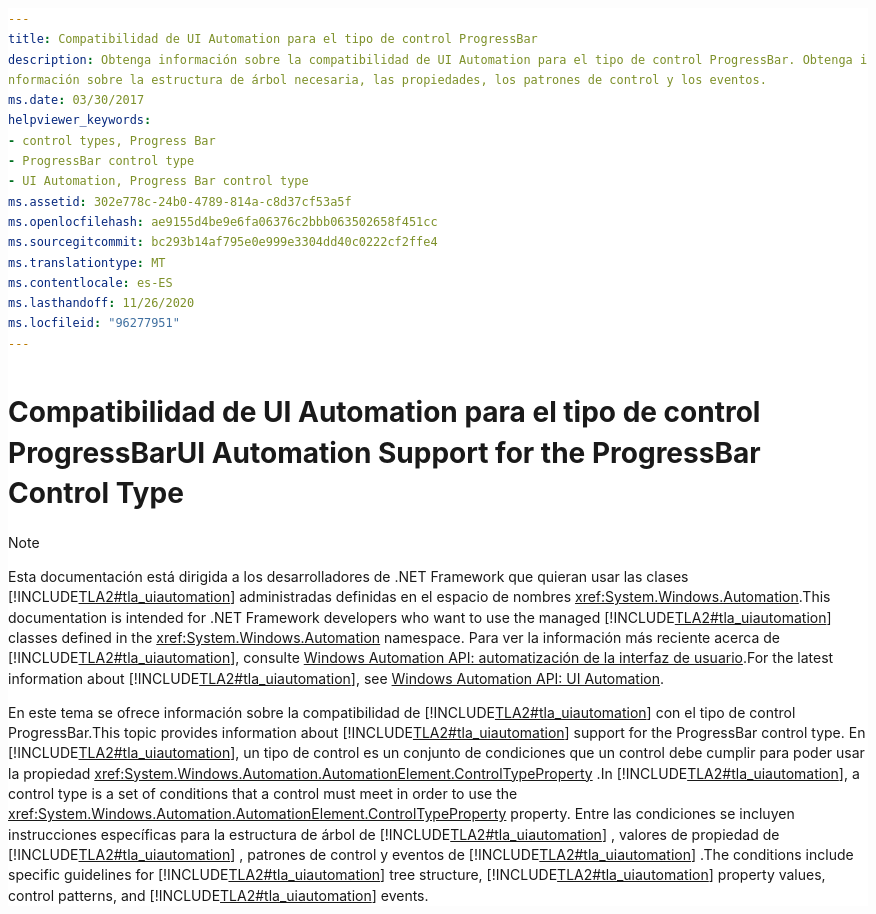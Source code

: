 ```yaml
---
title: Compatibilidad de UI Automation para el tipo de control ProgressBar
description: Obtenga información sobre la compatibilidad de UI Automation para el tipo de control ProgressBar. Obtenga información sobre la estructura de árbol necesaria, las propiedades, los patrones de control y los eventos.
ms.date: 03/30/2017
helpviewer_keywords:
- control types, Progress Bar
- ProgressBar control type
- UI Automation, Progress Bar control type
ms.assetid: 302e778c-24b0-4789-814a-c8d37cf53a5f
ms.openlocfilehash: ae9155d4be9e6fa06376c2bbb063502658f451cc
ms.sourcegitcommit: bc293b14af795e0e999e3304dd40c0222cf2ffe4
ms.translationtype: MT
ms.contentlocale: es-ES
ms.lasthandoff: 11/26/2020
ms.locfileid: "96277951"
---
```

# <a name="ui-automation-support-for-the-progressbar-control-type"></a><span data-ttu-id="53737-104">Compatibilidad de UI Automation para el tipo de control ProgressBar</span><span class="sxs-lookup"><span data-stu-id="53737-104">UI Automation Support for the ProgressBar Control Type</span></span>

> [!NOTE]
> <span data-ttu-id="53737-105">Esta documentación está dirigida a los desarrolladores de .NET Framework que quieran usar las clases [!INCLUDE[TLA2#tla_uiautomation](../../../includes/tla2sharptla-uiautomation-md.md)] administradas definidas en el espacio de nombres <xref:System.Windows.Automation>.</span><span class="sxs-lookup"><span data-stu-id="53737-105">This documentation is intended for .NET Framework developers who want to use the managed [!INCLUDE[TLA2#tla_uiautomation](../../../includes/tla2sharptla-uiautomation-md.md)] classes defined in the <xref:System.Windows.Automation> namespace.</span></span> <span data-ttu-id="53737-106">Para ver la información más reciente acerca de [!INCLUDE[TLA2#tla_uiautomation](../../../includes/tla2sharptla-uiautomation-md.md)], consulte [Windows Automation API: automatización de la interfaz de usuario](/windows/win32/winauto/entry-uiauto-win32).</span><span class="sxs-lookup"><span data-stu-id="53737-106">For the latest information about [!INCLUDE[TLA2#tla_uiautomation](../../../includes/tla2sharptla-uiautomation-md.md)], see [Windows Automation API: UI Automation](/windows/win32/winauto/entry-uiauto-win32).</span></span>  
  
 <span data-ttu-id="53737-107">En este tema se ofrece información sobre la compatibilidad de [!INCLUDE[TLA2#tla_uiautomation](../../../includes/tla2sharptla-uiautomation-md.md)] con el tipo de control ProgressBar.</span><span class="sxs-lookup"><span data-stu-id="53737-107">This topic provides information about [!INCLUDE[TLA2#tla_uiautomation](../../../includes/tla2sharptla-uiautomation-md.md)] support for the ProgressBar control type.</span></span> <span data-ttu-id="53737-108">En [!INCLUDE[TLA2#tla_uiautomation](../../../includes/tla2sharptla-uiautomation-md.md)], un tipo de control es un conjunto de condiciones que un control debe cumplir para poder usar la propiedad <xref:System.Windows.Automation.AutomationElement.ControlTypeProperty> .</span><span class="sxs-lookup"><span data-stu-id="53737-108">In [!INCLUDE[TLA2#tla_uiautomation](../../../includes/tla2sharptla-uiautomation-md.md)], a control type is a set of conditions that a control must meet in order to use the <xref:System.Windows.Automation.AutomationElement.ControlTypeProperty> property.</span></span> <span data-ttu-id="53737-109">Entre las condiciones se incluyen instrucciones específicas para la estructura de árbol de [!INCLUDE[TLA2#tla_uiautomation](../../../includes/tla2sharptla-uiautomation-md.md)] , valores de propiedad de [!INCLUDE[TLA2#tla_uiautomation](../../../includes/tla2sharptla-uiautomation-md.md)] , patrones de control y eventos de [!INCLUDE[TLA2#tla_uiautomation](../../../includes/tla2sharptla-uiautomation-md.md)] .</span><span class="sxs-lookup"><span data-stu-id="53737-109">The conditions include specific guidelines for [!INCLUDE[TLA2#tla_uiautomation](../../../includes/tla2sharptla-uiautomation-md.md)] tree structure, [!INCLUDE[TLA2#tla_uiautomation](../../../includes/tla2sharptla-uiautomation-md.md)] property values, control patterns, and [!INCLUDE[TLA2#tla_uiautomation](../../../includes/tla2sharptla-uiautomation-md.md)] events.</span></span>  
  